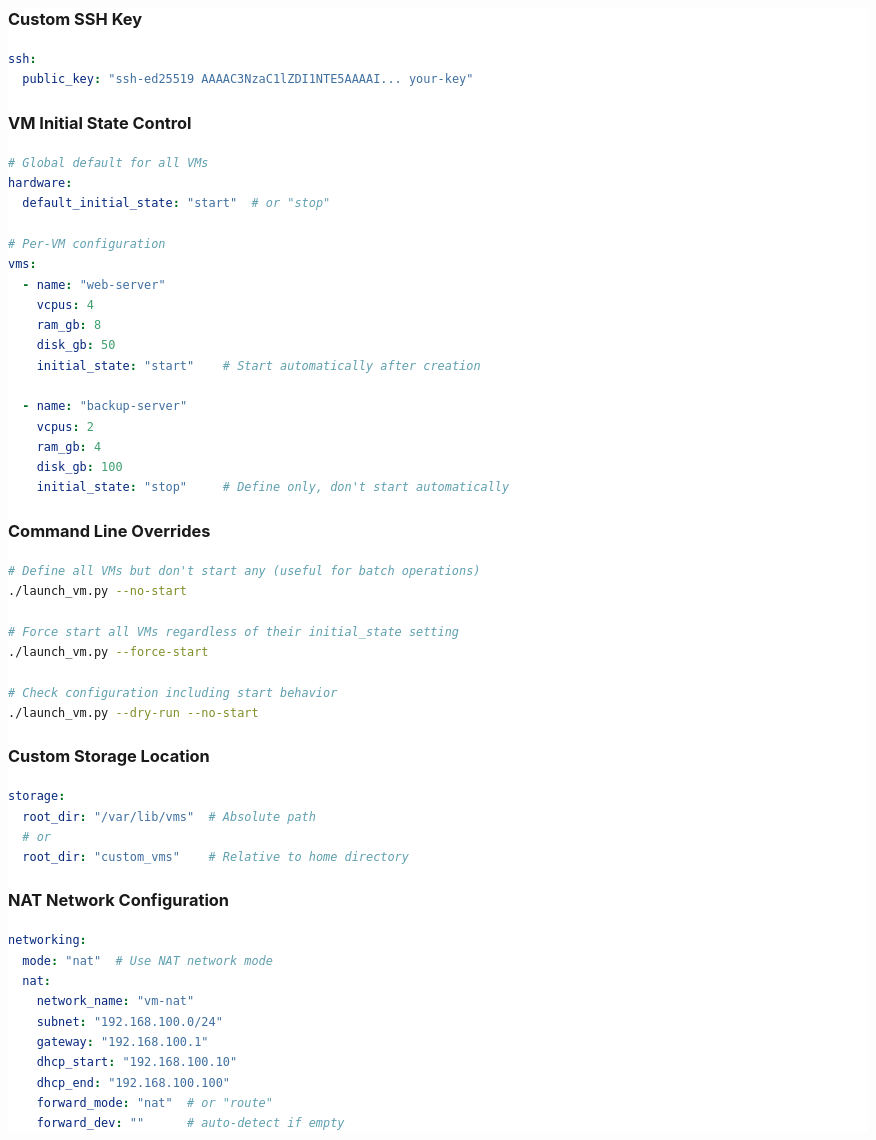 ### Custom SSH Key
```yaml
ssh:
  public_key: "ssh-ed25519 AAAAC3NzaC1lZDI1NTE5AAAAI... your-key"
```

### VM Initial State Control
```yaml
# Global default for all VMs
hardware:
  default_initial_state: "start"  # or "stop"

# Per-VM configuration
vms:
  - name: "web-server"
    vcpus: 4
    ram_gb: 8
    disk_gb: 50
    initial_state: "start"    # Start automatically after creation
    
  - name: "backup-server"  
    vcpus: 2
    ram_gb: 4
    disk_gb: 100
    initial_state: "stop"     # Define only, don't start automatically
```

### Command Line Overrides
```bash
# Define all VMs but don't start any (useful for batch operations)
./launch_vm.py --no-start

# Force start all VMs regardless of their initial_state setting
./launch_vm.py --force-start

# Check configuration including start behavior
./launch_vm.py --dry-run --no-start
```

### Custom Storage Location
```yaml
storage:
  root_dir: "/var/lib/vms"  # Absolute path
  # or
  root_dir: "custom_vms"    # Relative to home directory
```

### NAT Network Configuration
```yaml
networking:
  mode: "nat"  # Use NAT network mode
  nat:
    network_name: "vm-nat"
    subnet: "192.168.100.0/24"
    gateway: "192.168.100.1"
    dhcp_start: "192.168.100.10"
    dhcp_end: "192.168.100.100"
    forward_mode: "nat"  # or "route"
    forward_dev: ""      # auto-detect if empty
```
